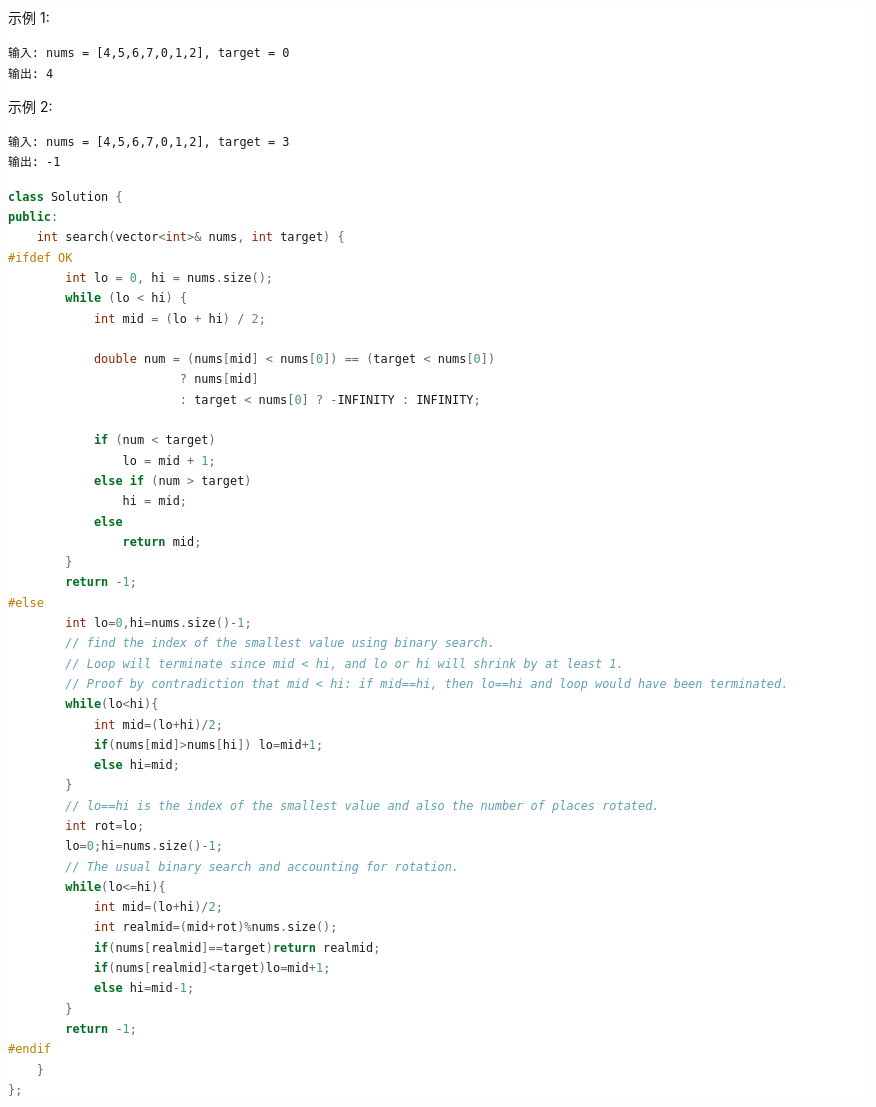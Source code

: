 示例 1:

    输入: nums = [4,5,6,7,0,1,2], target = 0
    输出: 4

示例 2:

    输入: nums = [4,5,6,7,0,1,2], target = 3
    输出: -1

```cpp
class Solution {
public:
    int search(vector<int>& nums, int target) {
#ifdef OK
        int lo = 0, hi = nums.size();
        while (lo < hi) {
            int mid = (lo + hi) / 2;

            double num = (nums[mid] < nums[0]) == (target < nums[0])
                        ? nums[mid]
                        : target < nums[0] ? -INFINITY : INFINITY;

            if (num < target)
                lo = mid + 1;
            else if (num > target)
                hi = mid;
            else
                return mid;
        }
        return -1;
#else
        int lo=0,hi=nums.size()-1;
        // find the index of the smallest value using binary search.
        // Loop will terminate since mid < hi, and lo or hi will shrink by at least 1.
        // Proof by contradiction that mid < hi: if mid==hi, then lo==hi and loop would have been terminated.
        while(lo<hi){
            int mid=(lo+hi)/2;
            if(nums[mid]>nums[hi]) lo=mid+1;
            else hi=mid;
        }
        // lo==hi is the index of the smallest value and also the number of places rotated.
        int rot=lo;
        lo=0;hi=nums.size()-1;
        // The usual binary search and accounting for rotation.
        while(lo<=hi){
            int mid=(lo+hi)/2;
            int realmid=(mid+rot)%nums.size();
            if(nums[realmid]==target)return realmid;
            if(nums[realmid]<target)lo=mid+1;
            else hi=mid-1;
        }
        return -1;
#endif
    }
};
```
